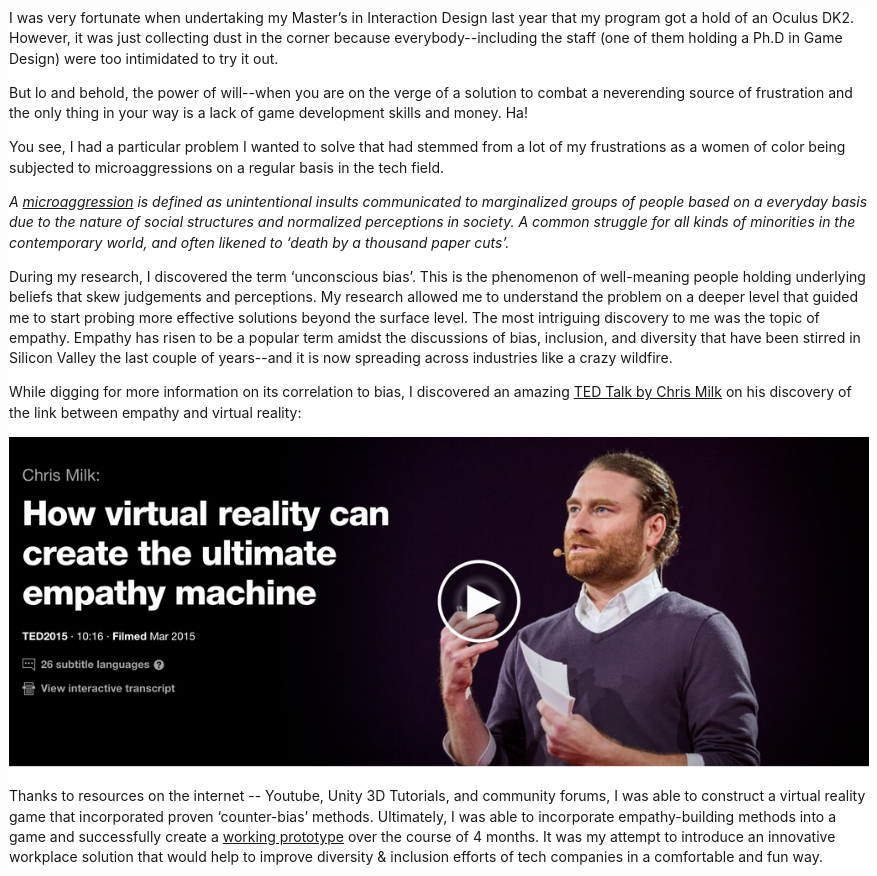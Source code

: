 I was very fortunate when undertaking my Master’s in Interaction Design last year that my program got a hold of an Oculus DK2. However, it was just collecting dust in the corner because everybody--including the staff (one of them holding a Ph.D in Game Design) were too intimidated to try it out. 

But lo and behold, the power of will--when you are on the verge of a solution to combat a neverending source of frustration and the only thing in your way is a lack of game development skills and money. Ha! 

<iframe src="//giphy.com/embed/mQwm8EJyKQdzi" width="480" height="194" frameBorder="0" class="giphy-embed" allowFullScreen></iframe><p><a href="http://giphy.com/gifs/vevo-mtv-vmas-video-of-the-year-mQwm8EJyKQdzi"></a></p>

You see, I had a particular problem I wanted to solve that had stemmed from a lot of my frustrations as a women of color being subjected to microaggressions on a regular basis in the tech field. 

*A [microaggression][6] is defined as unintentional insults communicated to marginalized groups of people based on a everyday basis due to the nature of social structures and normalized perceptions in society. A common struggle for all kinds of minorities in the contemporary world, and often likened to ‘death by a thousand paper cuts’.*

During my research, I discovered the term ‘unconscious bias’. This is the phenomenon of well-meaning people holding underlying beliefs that skew judgements and perceptions. My research allowed me to understand the problem on a deeper level that guided me to start probing more effective solutions beyond the surface level.  The most intriguing discovery to me was the topic of empathy. Empathy has risen to be a popular term amidst the discussions of bias, inclusion, and diversity that have been stirred in Silicon Valley the last couple of years--and it is now spreading across industries like a crazy wildfire. 

While digging for more information on its correlation to bias, I discovered an amazing [TED Talk by Chris Milk][9] on his discovery of the link between empathy and virtual reality: 

![Chris Milk: Virtual Reality and Empathy TED Talk](/img/posts/2016-03-09-VR/chrismilk.png)

Thanks to resources on the internet -- Youtube, Unity 3D Tutorials, and community forums, I was able to construct a virtual reality game that incorporated proven ‘counter-bias’ methods. Ultimately, I was able to incorporate empathy-building methods into a game and successfully create a [working prototype][17] over the course of 4 months.  It was my attempt to introduce an innovative workplace solution that would help to improve diversity & inclusion efforts of tech companies in a comfortable and fun way. 


[1]: https://www.facebook.com/futurism/videos/525766410935896/?fref=nf
[2]: http://www.wsj.com/articles/virtual-reality-simulations-offer-potential-for-breakthrough-in-preventive-care-1435245358
[3]: https://www.facebook.com/HuffingtonPost/videos/vb.18468761129/10153674021676130/?type=2&theater
[4]: http://www.psmag.com/books-and-culture/experiencing-yourself-as-a-black-avatar-decreases-bias-59399
[5]: http://www.fastcompany.com/3051672/tech-forecast/how-the-united-nations-is-using-virtual-reality-to-tackle-real-world-problems
[6]: https://www.psychologytoday.com/blog/microaggressions-in-everyday-life/201011/microaggressions-more-just-race
[7]: https://www.youtube.com/watch?v=quFlCvv2E4c
[8]: http://fortune.com/2016/01/05/virtual-reality-game-industry-to-generate-billions/
[9]: https://www.ted.com/talks/chris_milk_how_virtual_reality_can_create_the_ultimate_empathy_machine?language=en
[10]: http://unity3d.com/get-unity/download
[11]: https://www.google.com/get/cardboard/get-cardboard/
[12]: https://developers.google.com/cardboard/overview
[13]: https://developers.google.com/cardboard/unity/get-started-ios
[14]: https://www.youtube.com/watch?v=dcO-9scGvJs
[15]: http://fortune.com/2016/01/05/virtual-reality-game-industry-to-generate-billions/
[16]: http://mashable.com/2011/04/23/mac-vs-pc-infographic/#HK.WC9C.HPqg
[17]: http://interactiondesignwithclo.tumblr.com/virtualreality
[18]: http://www.scientificamerican.com/article/how-diversity-makes-us-smarter/
[19]: http://www.forbes.com/forbesinsights/innovation_diversity/